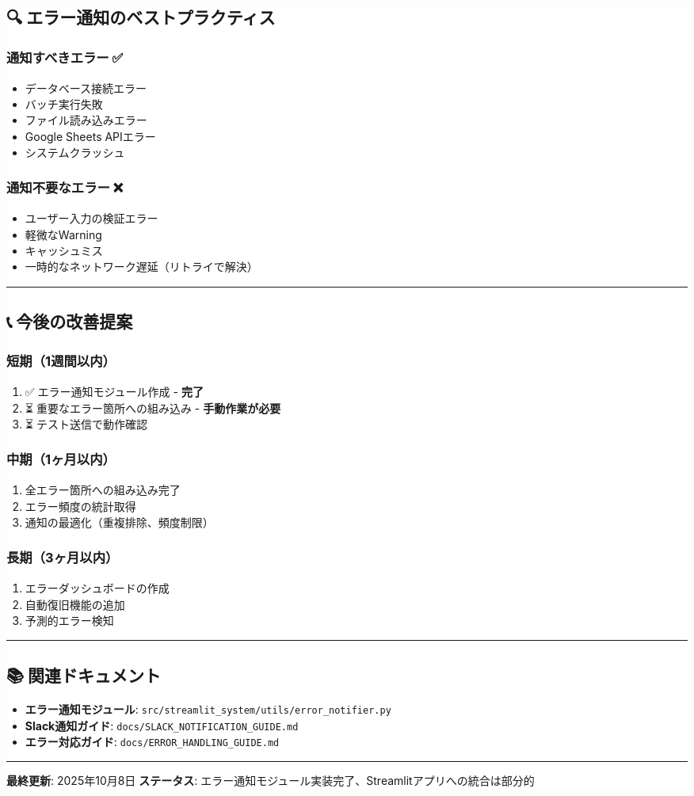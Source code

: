 
## 🔍 エラー通知のベストプラクティス

### 通知すべきエラー ✅
- データベース接続エラー
- バッチ実行失敗
- ファイル読み込みエラー
- Google Sheets APIエラー
- システムクラッシュ

### 通知不要なエラー ❌
- ユーザー入力の検証エラー
- 軽微なWarning
- キャッシュミス
- 一時的なネットワーク遅延（リトライで解決）

---

## 📞 今後の改善提案

### 短期（1週間以内）
1. ✅ エラー通知モジュール作成 - **完了**
2. ⏳ 重要なエラー箇所への組み込み - **手動作業が必要**
3. ⏳ テスト送信で動作確認

### 中期（1ヶ月以内）
1. 全エラー箇所への組み込み完了
2. エラー頻度の統計取得
3. 通知の最適化（重複排除、頻度制限）

### 長期（3ヶ月以内）
1. エラーダッシュボードの作成
2. 自動復旧機能の追加
3. 予測的エラー検知

---

## 📚 関連ドキュメント

- **エラー通知モジュール**: `src/streamlit_system/utils/error_notifier.py`
- **Slack通知ガイド**: `docs/SLACK_NOTIFICATION_GUIDE.md`
- **エラー対応ガイド**: `docs/ERROR_HANDLING_GUIDE.md`

---

**最終更新**: 2025年10月8日
**ステータス**: エラー通知モジュール実装完了、Streamlitアプリへの統合は部分的

